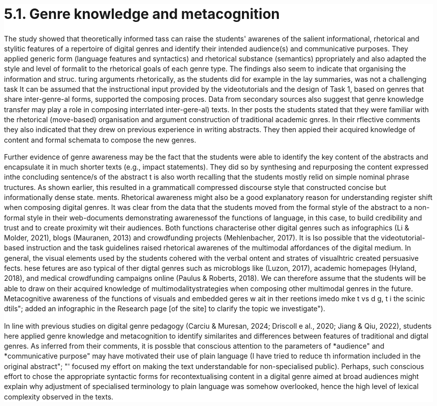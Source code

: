 # 5.1. Genre knowledge and metacognition

The study showed that theoretically informed tass can raise the students' awarenes of the salient informational, rhetorical and stylitic features of a repertoire of digital genres and identify their intended audience(s) and communicative purposes. They applied generic form (language features and syntactics) and rhetorical substance (semantics) ppropriately and also adapted the style and level of formalit to the rhetorical goals of each genre type. The findings also seem to indicate that organising the information and struc. turing arguments rhetorically, as the students did for example in the lay summaries, was not a challenging task It can be assumed that the instructional input provided by the videotutorials and the design of Task 1, based on genres that share inter-genre-al forms, supported the composing proces. Data from secondary sources also suggest that genre knowledge transfer may play a role in composing interrlated inter-gere-al) texts. In ther posts the students stated that they were familiar with the rhetorical (move-based) organisation and argument construction of traditional academic gnres. In their rflective comments they also indicated that they drew on previous experience in writing abstracts. They then appied their acquired knowledge of content and formal schemata to compose the new genres.

Further evidence of genre awareness may be the fact that the students were able to identify the key content of the abstracts and encapsulate it in much shorter texts (e.g., impact statements). They did so by synthesing and repurposing the content expressed inthe concluding sentence/s of the abstract t is also worth recalling that the students mostly relid on simple nominal phrase tructures. As shown earlier, this resulted in a grammaticall compressed discourse style that constructed concise but informationally dense state. ments. Rhetorical awareness might also be a good explanatory reason for understanding register shift when composing digital genres. It was clear from the data that the students moved from the formal style of the abstract to a non-formal style in their web-documents demonstrating awarenessof the functions of language, in this case, to build credibility and trust and to create proximity wit their audiences. Both functions characterise other digital genres such as infographics (Li & Molder, 2021), blogs (Mauranen, 2013) and crowdfunding projects (Mehlenbacher, 2017). It is lso possible that the videotutorial-based instruction and the task guidelines raised rhetorical awarenes of the multimodal affordances of the digital medium. In general, the visual elements used by the students cohered with the verbal ontent and strates of visualhtric created persuasive fects. hese fetures are aso typical of ther digtal genres such as microblogs like  (Luzon, 2017), academic homepages (Hyland, 2018), and medical crowdfunding campaigns online (Paulus & Roberts, 2018). We can therefore assume that the students will be able to draw on their acquired knowledge of multimodalitystrategies when composing other multimodal genres in the future. Metacognitive awareness of the functions of visuals and embedded geres w ait in ther reetions imedo mke t  vs d g, t i the scinic dtils"; added an infographic in the Research page [of the site] to clarify the topic we investigate").

In line with previous studies on digital genre pedagogy (Carciu & Muresan, 2024; Driscoll e al., 2020; Jiang & Qiu, 2022), students here applied genre knowledge and metacognition to identify similarites and differences between features of traditional and digtal genres. As inferred from their comments, it is possble that conscious attention to the parameters of \*audience" and \*communicative purpose" may have motivated their use of plain language (I have tried to reduce th information included in the original abstract"; "' focused my effort on making the text understandable for non-specialised public). Perhaps, such conscious effort to chose the appropriate syntactic forms for recontextualising content in a digital genre aimed at broad audiences might explain why adjustment of specialised terminology to plain language was somehow overlooked, hence the high level of lexical complexity observed in the texts.

